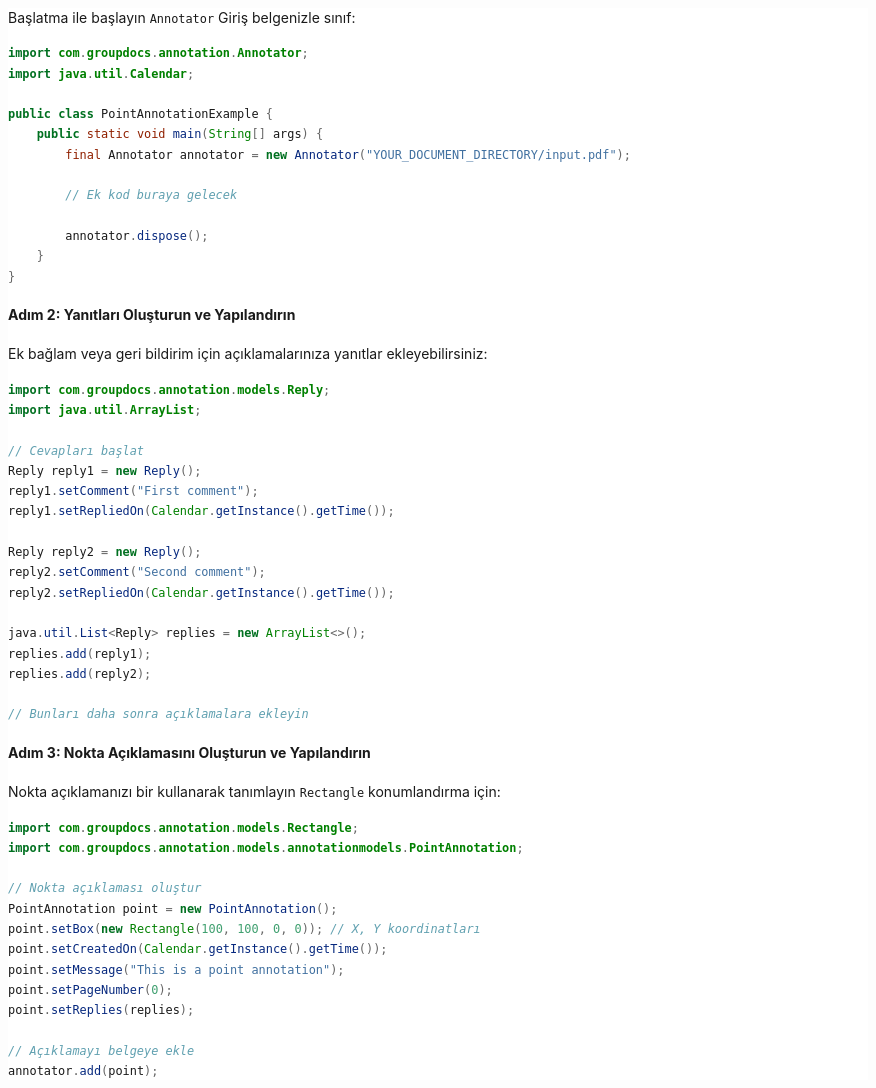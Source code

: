 Başlatma ile başlayın `Annotator` Giriş belgenizle sınıf:

```java
import com.groupdocs.annotation.Annotator;
import java.util.Calendar;

public class PointAnnotationExample {
    public static void main(String[] args) {
        final Annotator annotator = new Annotator("YOUR_DOCUMENT_DIRECTORY/input.pdf");
        
        // Ek kod buraya gelecek
        
        annotator.dispose();
    }
}
```

#### Adım 2: Yanıtları Oluşturun ve Yapılandırın

Ek bağlam veya geri bildirim için açıklamalarınıza yanıtlar ekleyebilirsiniz:

```java
import com.groupdocs.annotation.models.Reply;
import java.util.ArrayList;

// Cevapları başlat
Reply reply1 = new Reply();
reply1.setComment("First comment");
reply1.setRepliedOn(Calendar.getInstance().getTime());

Reply reply2 = new Reply();
reply2.setComment("Second comment");
reply2.setRepliedOn(Calendar.getInstance().getTime());

java.util.List<Reply> replies = new ArrayList<>();
replies.add(reply1);
replies.add(reply2);

// Bunları daha sonra açıklamalara ekleyin
```

#### Adım 3: Nokta Açıklamasını Oluşturun ve Yapılandırın

Nokta açıklamanızı bir kullanarak tanımlayın `Rectangle` konumlandırma için:

```java
import com.groupdocs.annotation.models.Rectangle;
import com.groupdocs.annotation.models.annotationmodels.PointAnnotation;

// Nokta açıklaması oluştur
PointAnnotation point = new PointAnnotation();
point.setBox(new Rectangle(100, 100, 0, 0)); // X, Y koordinatları
point.setCreatedOn(Calendar.getInstance().getTime());
point.setMessage("This is a point annotation");
point.setPageNumber(0);
point.setReplies(replies);

// Açıklamayı belgeye ekle
annotator.add(point);
```
